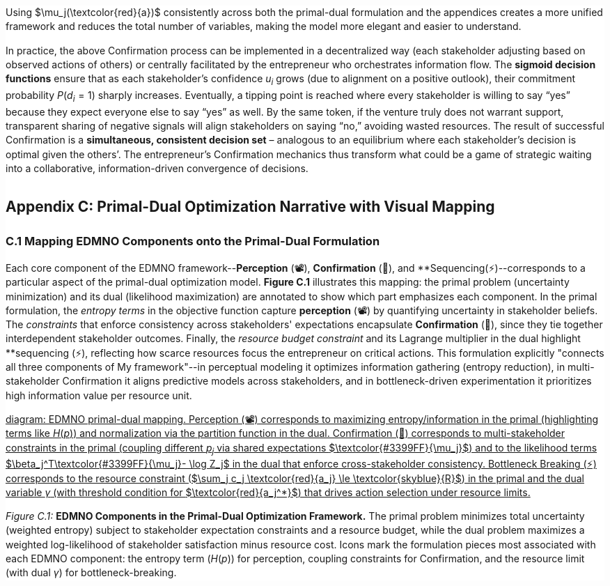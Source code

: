 Using $\mu_j(\textcolor{red}{a})$ consistently across both the primal-dual formulation and the appendices creates a more unified framework and reduces the total number of variables, making the model more elegant and easier to understand.

In practice, the above Confirmation process can be implemented in a decentralized way (each stakeholder adjusting based on observed actions of others) or centrally facilitated by the entrepreneur who orchestrates information flow. The **sigmoid decision functions** ensure that as each stakeholder’s confidence $u_i$ grows (due to alignment on a positive outlook), their commitment probability $P(d_i=1)$ sharply increases. Eventually, a tipping point is reached where every stakeholder is willing to say “yes” because they expect everyone else to say “yes” as well. By the same token, if the venture truly does not warrant support, transparent sharing of negative signals will align stakeholders on saying “no,” avoiding wasted resources. The result of successful Confirmation is a **simultaneous, consistent decision set** – analogous to an equilibrium where each stakeholder’s decision is optimal given the others’. The entrepreneur’s Confirmation mechanics thus transform what could be a game of strategic waiting into a collaborative, information-driven convergence of decisions.


## Appendix C: Primal-Dual Optimization Narrative with Visual Mapping

### C.1 Mapping EDMNO Components onto the Primal-Dual Formulation

Each core component of the EDMNO framework--**Perception** (📽️), **Confirmation** (🔄), and **Sequencing(⚡)--corresponds to a particular aspect of the primal-dual optimization model. **Figure C.1** illustrates this mapping: the primal problem (uncertainty minimization) and its dual (likelihood maximization) are annotated to show which part emphasizes each component. In the primal formulation, the *entropy terms* in the objective function capture **perception** (📽️) by quantifying uncertainty in stakeholder beliefs. The *constraints* that enforce consistency across stakeholders' expectations encapsulate **Confirmation** (🔄), since they tie together interdependent stakeholder outcomes. Finally, the *resource budget constraint* and its Lagrange multiplier in the dual highlight **sequencing (⚡), reflecting how scarce resources focus the entrepreneur on critical actions. This formulation explicitly "connects all three components of My framework"--in perceptual modeling it optimizes information gathering (entropy reduction), in multi-stakeholder Confirmation it aligns predictive models across stakeholders, and in bottleneck-driven experimentation it prioritizes high information value per resource unit.

[diagram: EDMNO primal-dual mapping. Perception (📽️) corresponds to maximizing entropy/information in the primal (highlighting terms like $H(p)$) and normalization via the partition function in the dual. Confirmation (🔄) corresponds to multi-stakeholder constraints in the primal (coupling different $p_j$ via shared expectations $\textcolor{#3399FF}{\mu_j}$) and to the likelihood terms $\beta_j^T\textcolor{#3399FF}{\mu_j}- \log Z_j$ in the dual that enforce cross-stakeholder consistency. Bottleneck Breaking (⚡) corresponds to the resource constraint ($\sum_j c_j \textcolor{red}{a_j} \le \textcolor{skyblue}{R}$) in the primal and the dual variable $\gamma$ (with threshold condition for $\textcolor{red}{a_j^*}$) that drives action selection under resource limits.](#)

*Figure C.1:* **EDMNO Components in the Primal-Dual Optimization Framework.** The primal problem minimizes total uncertainty (weighted entropy) subject to stakeholder expectation constraints and a resource budget, while the dual problem maximizes a weighted log-likelihood of stakeholder satisfaction minus resource cost. Icons mark the formulation pieces most associated with each EDMNO component: the entropy term ($H(p)$) for perception, coupling constraints for Confirmation, and the resource limit (with dual $\gamma$) for bottleneck-breaking.

